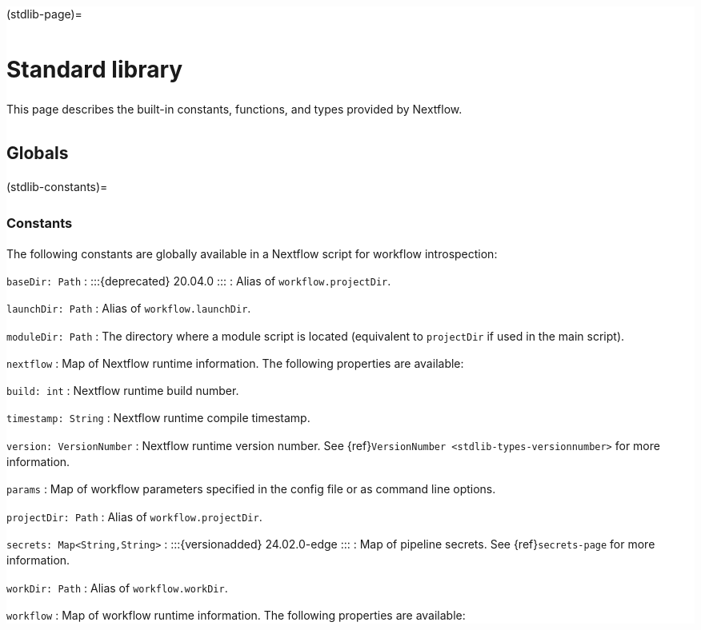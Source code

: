 (stdlib-page)=

# Standard library

This page describes the built-in constants, functions, and types provided by Nextflow.

## Globals

(stdlib-constants)=

### Constants

The following constants are globally available in a Nextflow script for workflow introspection:

`baseDir: Path`
: :::{deprecated} 20.04.0
  :::
: Alias of `workflow.projectDir`.

`launchDir: Path`
: Alias of `workflow.launchDir`.

`moduleDir: Path`
: The directory where a module script is located (equivalent to `projectDir` if used in the main script).

`nextflow`
: Map of Nextflow runtime information. The following properties are available:

  `build: int`
  : Nextflow runtime build number.

  `timestamp: String`
  : Nextflow runtime compile timestamp.

  `version: VersionNumber`
  : Nextflow runtime version number. See {ref}`VersionNumber <stdlib-types-versionnumber>` for more information.

`params`
: Map of workflow parameters specified in the config file or as command line options.

`projectDir: Path`
: Alias of `workflow.projectDir`.

`secrets: Map<String,String>`
: :::{versionadded} 24.02.0-edge
  :::
: Map of pipeline secrets. See {ref}`secrets-page` for more information.

`workDir: Path`
: Alias of `workflow.workDir`.

`workflow`
: Map of workflow runtime information. The following properties are available:
